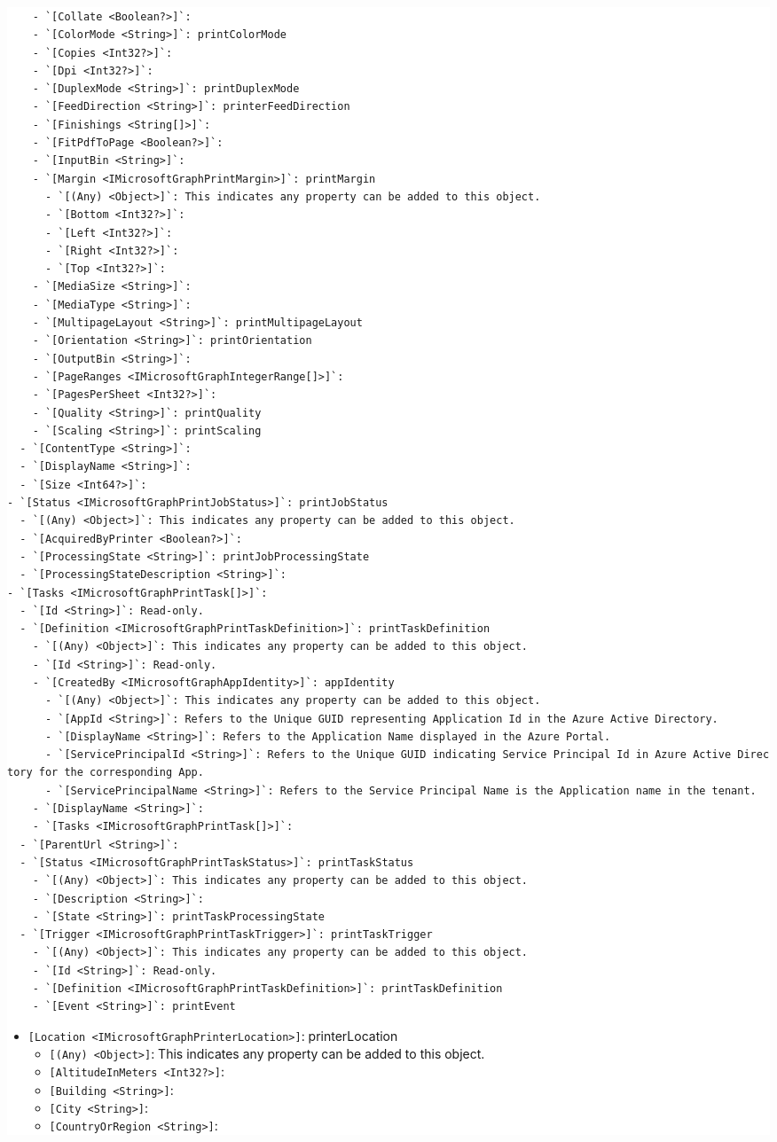         - `[Collate <Boolean?>]`: 
        - `[ColorMode <String>]`: printColorMode
        - `[Copies <Int32?>]`: 
        - `[Dpi <Int32?>]`: 
        - `[DuplexMode <String>]`: printDuplexMode
        - `[FeedDirection <String>]`: printerFeedDirection
        - `[Finishings <String[]>]`: 
        - `[FitPdfToPage <Boolean?>]`: 
        - `[InputBin <String>]`: 
        - `[Margin <IMicrosoftGraphPrintMargin>]`: printMargin
          - `[(Any) <Object>]`: This indicates any property can be added to this object.
          - `[Bottom <Int32?>]`: 
          - `[Left <Int32?>]`: 
          - `[Right <Int32?>]`: 
          - `[Top <Int32?>]`: 
        - `[MediaSize <String>]`: 
        - `[MediaType <String>]`: 
        - `[MultipageLayout <String>]`: printMultipageLayout
        - `[Orientation <String>]`: printOrientation
        - `[OutputBin <String>]`: 
        - `[PageRanges <IMicrosoftGraphIntegerRange[]>]`: 
        - `[PagesPerSheet <Int32?>]`: 
        - `[Quality <String>]`: printQuality
        - `[Scaling <String>]`: printScaling
      - `[ContentType <String>]`: 
      - `[DisplayName <String>]`: 
      - `[Size <Int64?>]`: 
    - `[Status <IMicrosoftGraphPrintJobStatus>]`: printJobStatus
      - `[(Any) <Object>]`: This indicates any property can be added to this object.
      - `[AcquiredByPrinter <Boolean?>]`: 
      - `[ProcessingState <String>]`: printJobProcessingState
      - `[ProcessingStateDescription <String>]`: 
    - `[Tasks <IMicrosoftGraphPrintTask[]>]`: 
      - `[Id <String>]`: Read-only.
      - `[Definition <IMicrosoftGraphPrintTaskDefinition>]`: printTaskDefinition
        - `[(Any) <Object>]`: This indicates any property can be added to this object.
        - `[Id <String>]`: Read-only.
        - `[CreatedBy <IMicrosoftGraphAppIdentity>]`: appIdentity
          - `[(Any) <Object>]`: This indicates any property can be added to this object.
          - `[AppId <String>]`: Refers to the Unique GUID representing Application Id in the Azure Active Directory.
          - `[DisplayName <String>]`: Refers to the Application Name displayed in the Azure Portal.
          - `[ServicePrincipalId <String>]`: Refers to the Unique GUID indicating Service Principal Id in Azure Active Directory for the corresponding App.
          - `[ServicePrincipalName <String>]`: Refers to the Service Principal Name is the Application name in the tenant.
        - `[DisplayName <String>]`: 
        - `[Tasks <IMicrosoftGraphPrintTask[]>]`: 
      - `[ParentUrl <String>]`: 
      - `[Status <IMicrosoftGraphPrintTaskStatus>]`: printTaskStatus
        - `[(Any) <Object>]`: This indicates any property can be added to this object.
        - `[Description <String>]`: 
        - `[State <String>]`: printTaskProcessingState
      - `[Trigger <IMicrosoftGraphPrintTaskTrigger>]`: printTaskTrigger
        - `[(Any) <Object>]`: This indicates any property can be added to this object.
        - `[Id <String>]`: Read-only.
        - `[Definition <IMicrosoftGraphPrintTaskDefinition>]`: printTaskDefinition
        - `[Event <String>]`: printEvent
  - `[Location <IMicrosoftGraphPrinterLocation>]`: printerLocation
    - `[(Any) <Object>]`: This indicates any property can be added to this object.
    - `[AltitudeInMeters <Int32?>]`: 
    - `[Building <String>]`: 
    - `[City <String>]`: 
    - `[CountryOrRegion <String>]`: 